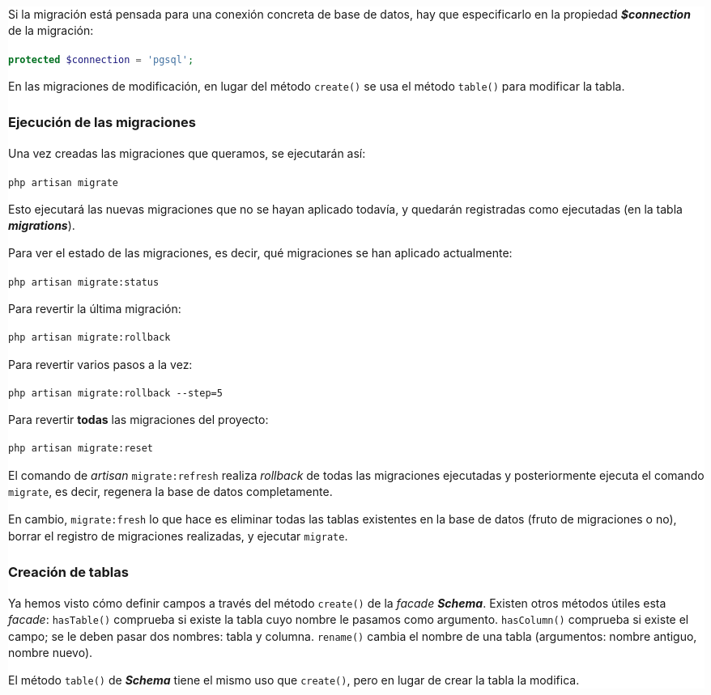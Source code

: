 Si la migración está pensada para una conexión concreta de base de datos, hay que especificarlo en la propiedad ***\$connection*** de la migración:

```php
protected $connection = 'pgsql';
```

En las migraciones de modificación, en lugar del método `create()` se usa el método `table()` para modificar la tabla.

### Ejecución de las migraciones

Una vez creadas las migraciones que queramos, se ejecutarán así:

```
php artisan migrate
```

Esto ejecutará las nuevas migraciones que no se hayan aplicado todavía, y quedarán registradas como ejecutadas (en la tabla ***migrations***).

Para ver el estado de las migraciones, es decir, qué migraciones se han aplicado actualmente:

```
php artisan migrate:status
```

Para revertir la última migración:

```
php artisan migrate:rollback
```

Para revertir varios pasos a la vez:

```
php artisan migrate:rollback --step=5
```

Para revertir **todas** las migraciones del proyecto:

```
php artisan migrate:reset
```

El comando de *artisan* `migrate:refresh` realiza *rollback* de todas las migraciones ejecutadas y posteriormente ejecuta el comando `migrate`, es decir, regenera la base de datos completamente.

En cambio, `migrate:fresh` lo que hace es eliminar todas las tablas existentes en la base de datos (fruto de migraciones o no), borrar el registro de migraciones realizadas, y ejecutar `migrate`.

### Creación de tablas

Ya hemos visto cómo definir campos a través del método `create()` de la *facade* ***Schema***. Existen otros métodos útiles esta *facade*: `hasTable()` comprueba si existe la tabla cuyo nombre le pasamos como argumento. `hasColumn()` comprueba si existe el campo; se le deben pasar dos nombres: tabla y columna. `rename()` cambia el nombre de una tabla (argumentos: nombre antiguo, nombre nuevo).

El método `table()` de ***Schema*** tiene el mismo uso que `create()`, pero en lugar de crear la tabla la modifica.
